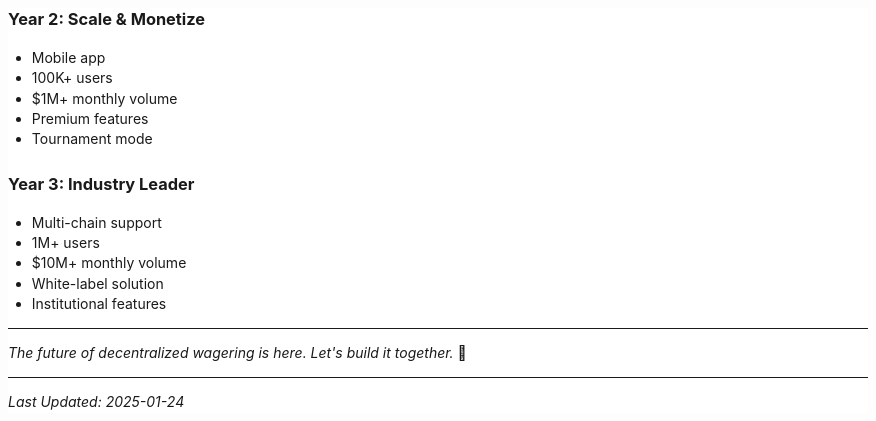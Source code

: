 ### Year 2: Scale & Monetize
- Mobile app
- 100K+ users
- $1M+ monthly volume
- Premium features
- Tournament mode

### Year 3: Industry Leader
- Multi-chain support
- 1M+ users
- $10M+ monthly volume
- White-label solution
- Institutional features

---

*The future of decentralized wagering is here. Let's build it together.* 🚀

---

*Last Updated: 2025-01-24*


